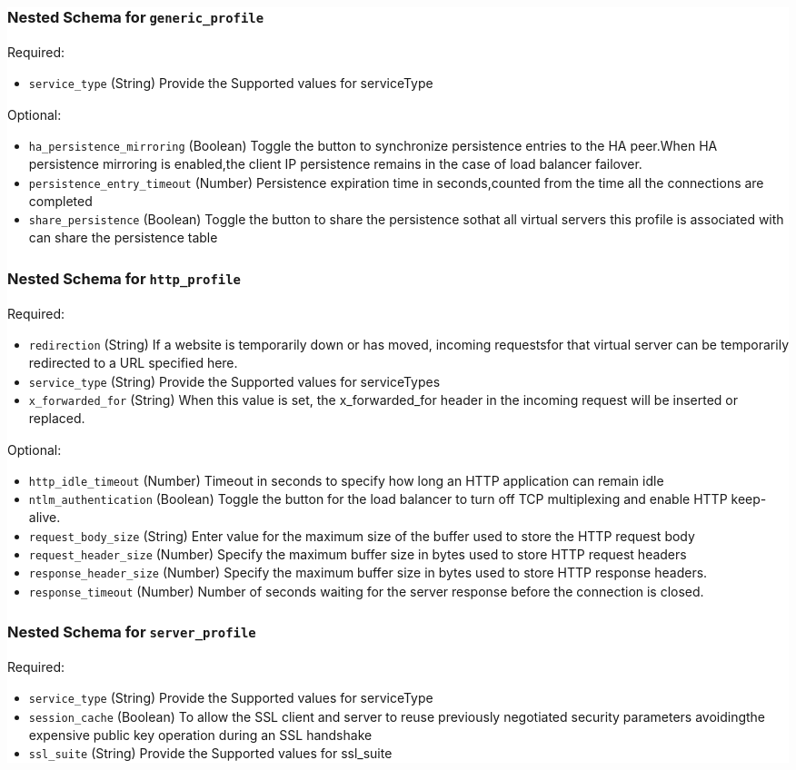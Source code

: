 
<a id="nestedblock--generic_profile"></a>
### Nested Schema for `generic_profile`

Required:

- `service_type` (String) Provide the  Supported values for serviceType

Optional:

- `ha_persistence_mirroring` (Boolean) Toggle the button to synchronize persistence entries to the HA peer.When HA persistence mirroring is enabled,the client IP persistence remains in the case of load balancer failover.
- `persistence_entry_timeout` (Number) Persistence expiration time in seconds,counted from the time all the connections are completed
- `share_persistence` (Boolean) Toggle the button to share the persistence sothat all virtual servers this profile is associated with can share the persistence table


<a id="nestedblock--http_profile"></a>
### Nested Schema for `http_profile`

Required:

- `redirection` (String) If a website is temporarily down or has moved, incoming requestsfor that virtual server can be temporarily redirected to a URL specified here.
- `service_type` (String) Provide the Supported values for serviceTypes
- `x_forwarded_for` (String) When this value is set, the x_forwarded_for header in the incoming request will be inserted or replaced.

Optional:

- `http_idle_timeout` (Number) Timeout in seconds to specify how long an HTTP application can remain idle
- `ntlm_authentication` (Boolean) Toggle the button for the load balancer to turn off TCP multiplexing and enable HTTP keep-alive.
- `request_body_size` (String) Enter value for the maximum size of the buffer used to store the HTTP request body
- `request_header_size` (Number) Specify the maximum buffer size in bytes used to store HTTP request headers
- `response_header_size` (Number) Specify the maximum buffer size in bytes used to store HTTP response headers.
- `response_timeout` (Number) Number of seconds waiting for the server response before the connection is closed.


<a id="nestedblock--server_profile"></a>
### Nested Schema for `server_profile`

Required:

- `service_type` (String) Provide the  Supported values for serviceType
- `session_cache` (Boolean) To allow the SSL client and server to reuse previously negotiated security parameters avoidingthe expensive public key operation during an SSL handshake
- `ssl_suite` (String) Provide the  Supported values for ssl_suite
